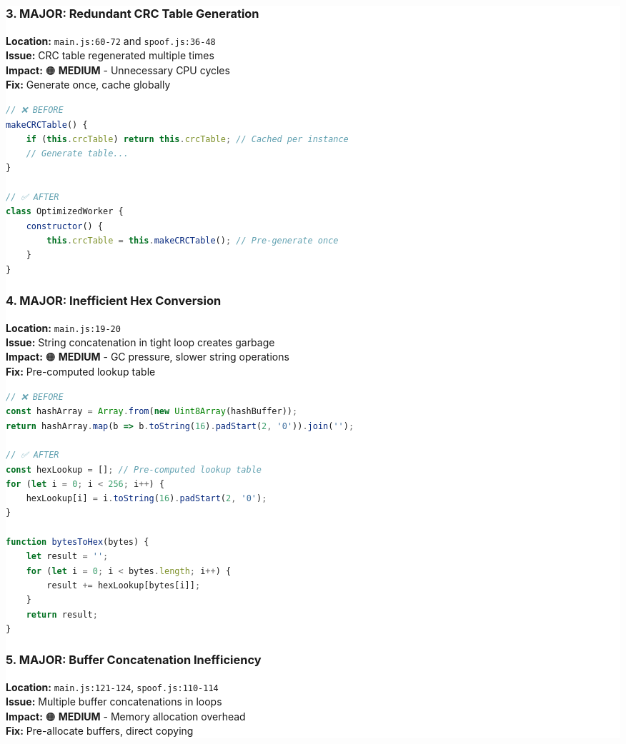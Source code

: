 ### 3. **MAJOR: Redundant CRC Table Generation**
**Location:** `main.js:60-72` and `spoof.js:36-48`  
**Issue:** CRC table regenerated multiple times  
**Impact:** 🟠 **MEDIUM** - Unnecessary CPU cycles  
**Fix:** Generate once, cache globally

```javascript
// ❌ BEFORE
makeCRCTable() {
    if (this.crcTable) return this.crcTable; // Cached per instance
    // Generate table...
}

// ✅ AFTER
class OptimizedWorker {
    constructor() {
        this.crcTable = this.makeCRCTable(); // Pre-generate once
    }
}
```

### 4. **MAJOR: Inefficient Hex Conversion**
**Location:** `main.js:19-20`  
**Issue:** String concatenation in tight loop creates garbage  
**Impact:** 🟠 **MEDIUM** - GC pressure, slower string operations  
**Fix:** Pre-computed lookup table

```javascript
// ❌ BEFORE
const hashArray = Array.from(new Uint8Array(hashBuffer));
return hashArray.map(b => b.toString(16).padStart(2, '0')).join('');

// ✅ AFTER
const hexLookup = []; // Pre-computed lookup table
for (let i = 0; i < 256; i++) {
    hexLookup[i] = i.toString(16).padStart(2, '0');
}

function bytesToHex(bytes) {
    let result = '';
    for (let i = 0; i < bytes.length; i++) {
        result += hexLookup[bytes[i]];
    }
    return result;
}
```

### 5. **MAJOR: Buffer Concatenation Inefficiency**
**Location:** `main.js:121-124`, `spoof.js:110-114`  
**Issue:** Multiple buffer concatenations in loops  
**Impact:** 🟠 **MEDIUM** - Memory allocation overhead  
**Fix:** Pre-allocate buffers, direct copying
